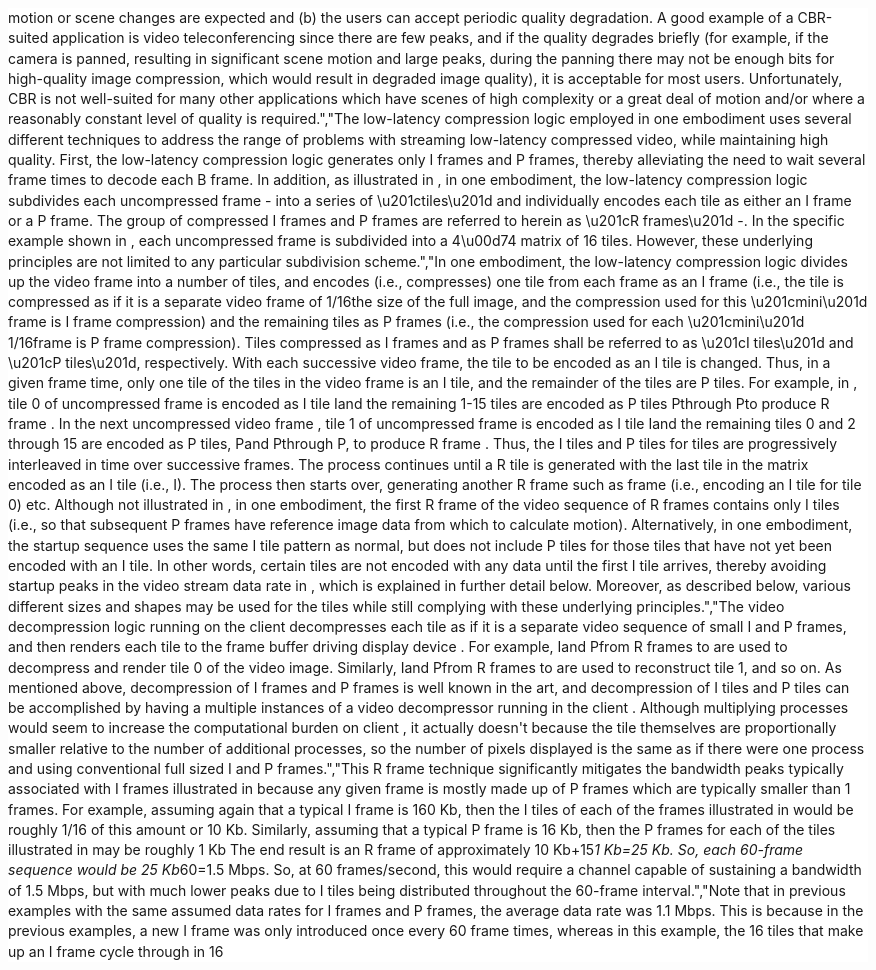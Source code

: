 motion or scene changes are expected and (b) the users can accept periodic quality degradation. A good example of a CBR-suited application is video teleconferencing since there are few peaks, and if the quality degrades briefly (for example, if the camera is panned, resulting in significant scene motion and large peaks, during the panning there may not be enough bits for high-quality image compression, which would result in degraded image quality), it is acceptable for most users. Unfortunately, CBR is not well-suited for many other applications which have scenes of high complexity or a great deal of motion and\/or where a reasonably constant level of quality is required.","The low-latency compression logic  employed in one embodiment uses several different techniques to address the range of problems with streaming low-latency compressed video, while maintaining high quality. First, the low-latency compression logic  generates only I frames and P frames, thereby alleviating the need to wait several frame times to decode each B frame. In addition, as illustrated in , in one embodiment, the low-latency compression logic  subdivides each uncompressed frame - into a series of \u201ctiles\u201d and individually encodes each tile as either an I frame or a P frame. The group of compressed I frames and P frames are referred to herein as \u201cR frames\u201d -. In the specific example shown in , each uncompressed frame is subdivided into a 4\u00d74 matrix of 16 tiles. However, these underlying principles are not limited to any particular subdivision scheme.","In one embodiment, the low-latency compression logic  divides up the video frame into a number of tiles, and encodes (i.e., compresses) one tile from each frame as an I frame (i.e., the tile is compressed as if it is a separate video frame of 1\/16the size of the full image, and the compression used for this \u201cmini\u201d frame is I frame compression) and the remaining tiles as P frames (i.e., the compression used for each \u201cmini\u201d 1\/16frame is P frame compression). Tiles compressed as I frames and as P frames shall be referred to as \u201cI tiles\u201d and \u201cP tiles\u201d, respectively. With each successive video frame, the tile to be encoded as an I tile is changed. Thus, in a given frame time, only one tile of the tiles in the video frame is an I tile, and the remainder of the tiles are P tiles. For example, in , tile 0 of uncompressed frame  is encoded as I tile Iand the remaining 1-15 tiles are encoded as P tiles Pthrough Pto produce R frame . In the next uncompressed video frame , tile 1 of uncompressed frame  is encoded as I tile Iand the remaining tiles 0 and 2 through 15 are encoded as P tiles, Pand Pthrough P, to produce R frame . Thus, the I tiles and P tiles for tiles are progressively interleaved in time over successive frames. The process continues until a R tile  is generated with the last tile in the matrix encoded as an I tile (i.e., I). The process then starts over, generating another R frame such as frame  (i.e., encoding an I tile for tile 0) etc. Although not illustrated in , in one embodiment, the first R frame of the video sequence of R frames contains only I tiles (i.e., so that subsequent P frames have reference image data from which to calculate motion). Alternatively, in one embodiment, the startup sequence uses the same I tile pattern as normal, but does not include P tiles for those tiles that have not yet been encoded with an I tile. In other words, certain tiles are not encoded with any data until the first I tile arrives, thereby avoiding startup peaks in the video stream data rate  in , which is explained in further detail below. Moreover, as described below, various different sizes and shapes may be used for the tiles while still complying with these underlying principles.","The video decompression logic  running on the client  decompresses each tile as if it is a separate video sequence of small I and P frames, and then renders each tile to the frame buffer driving display device . For example, Iand Pfrom R frames  to  are used to decompress and render tile 0 of the video image. Similarly, Iand Pfrom R frames  to  are used to reconstruct tile 1, and so on. As mentioned above, decompression of I frames and P frames is well known in the art, and decompression of I tiles and P tiles can be accomplished by having a multiple instances of a video decompressor running in the client . Although multiplying processes would seem to increase the computational burden on client , it actually doesn't because the tile themselves are proportionally smaller relative to the number of additional processes, so the number of pixels displayed is the same as if there were one process and using conventional full sized I and P frames.","This R frame technique significantly mitigates the bandwidth peaks typically associated with I frames illustrated in because any given frame is mostly made up of P frames which are typically smaller than 1 frames. For example, assuming again that a typical I frame is 160 Kb, then the I tiles of each of the frames illustrated in would be roughly 1\/16 of this amount or 10 Kb. Similarly, assuming that a typical P frame is 16 Kb, then the P frames for each of the tiles illustrated in may be roughly 1 Kb The end result is an R frame of approximately 10 Kb+15*1 Kb=25 Kb. So, each 60-frame sequence would be 25 Kb*60=1.5 Mbps. So, at 60 frames\/second, this would require a channel capable of sustaining a bandwidth of 1.5 Mbps, but with much lower peaks due to I tiles being distributed throughout the 60-frame interval.","Note that in previous examples with the same assumed data rates for I frames and P frames, the average data rate was 1.1 Mbps. This is because in the previous examples, a new I frame was only introduced once every 60 frame times, whereas in this example, the 16 tiles that make up an I frame cycle through in 16